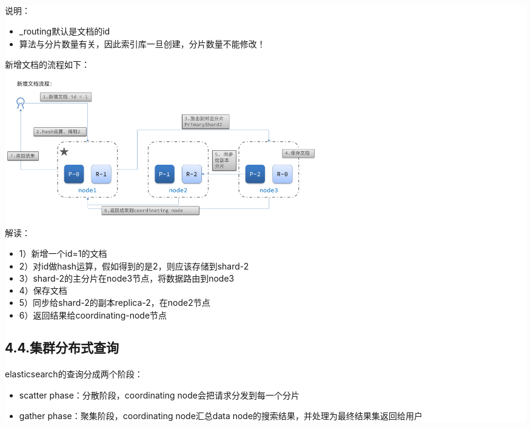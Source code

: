 
说明：

- _routing默认是文档的id
- 算法与分片数量有关，因此索引库一旦创建，分片数量不能修改！





新增文档的流程如下：

<img src="assets/image-20210723225436084.png" alt="image-20210723225436084" style="zoom:50%;" /> 



解读：

- 1）新增一个id=1的文档
- 2）对id做hash运算，假如得到的是2，则应该存储到shard-2
- 3）shard-2的主分片在node3节点，将数据路由到node3
- 4）保存文档
- 5）同步给shard-2的副本replica-2，在node2节点
- 6）返回结果给coordinating-node节点



## 4.4.集群分布式查询

elasticsearch的查询分成两个阶段：

- scatter phase：分散阶段，coordinating node会把请求分发到每一个分片

- gather phase：聚集阶段，coordinating node汇总data node的搜索结果，并处理为最终结果集返回给用户


